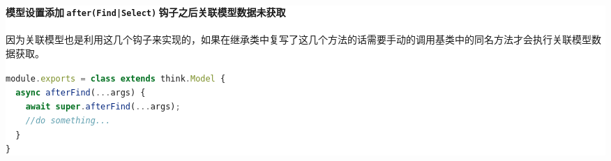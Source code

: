 #### 模型设置添加 `after(Find|Select)` 钩子之后关联模型数据未获取

因为关联模型也是利用这几个钩子来实现的，如果在继承类中复写了这几个方法的话需要手动的调用基类中的同名方法才会执行关联模型数据获取。

```js
module.exports = class extends think.Model {
  async afterFind(...args) {
    await super.afterFind(...args);
    //do something...
  }
}
```

